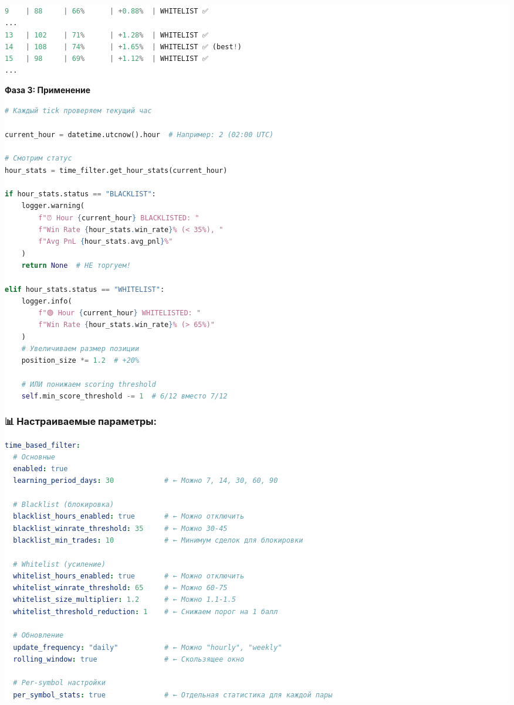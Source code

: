 ```python
9    | 88     | 66%      | +0.88%  | WHITELIST ✅
...
13   | 102    | 71%      | +1.28%  | WHITELIST ✅
14   | 108    | 74%      | +1.65%  | WHITELIST ✅ (best!)
15   | 98     | 69%      | +1.12%  | WHITELIST ✅
...
```

**Фаза 3: Применение**
```python
# Каждый tick проверяем текущий час

current_hour = datetime.utcnow().hour  # Например: 2 (02:00 UTC)

# Смотрим статус
hour_stats = time_filter.get_hour_stats(current_hour)

if hour_stats.status == "BLACKLIST":
    logger.warning(
        f"⏰ Hour {current_hour} BLACKLISTED: "
        f"Win Rate {hour_stats.win_rate}% (< 35%), "
        f"Avg PnL {hour_stats.avg_pnl}%"
    )
    return None  # НЕ торгуем!
    
elif hour_stats.status == "WHITELIST":
    logger.info(
        f"🟢 Hour {current_hour} WHITELISTED: "
        f"Win Rate {hour_stats.win_rate}% (> 65%)"
    )
    # Увеличиваем размер позиции
    position_size *= 1.2  # +20%
    
    # ИЛИ понижаем scoring threshold
    self.min_score_threshold -= 1  # 6/12 вместо 7/12
```

### 📊 Настраиваемые параметры:

```yaml
time_based_filter:
  # Основные
  enabled: true
  learning_period_days: 30            # ← Можно 7, 14, 30, 60, 90
  
  # Blacklist (блокировка)
  blacklist_hours_enabled: true       # ← Можно отключить
  blacklist_winrate_threshold: 35     # ← Можно 30-45
  blacklist_min_trades: 10            # ← Минимум сделок для блокировки
  
  # Whitelist (усиление)
  whitelist_hours_enabled: true       # ← Можно отключить
  whitelist_winrate_threshold: 65     # ← Можно 60-75
  whitelist_size_multiplier: 1.2      # ← Можно 1.1-1.5
  whitelist_threshold_reduction: 1    # ← Снижаем порог на 1 балл
  
  # Обновление
  update_frequency: "daily"           # ← Можно "hourly", "weekly"
  rolling_window: true                # ← Скользящее окно
  
  # Per-symbol настройки
  per_symbol_stats: true              # ← Отдельная статистика для каждой пары
```
